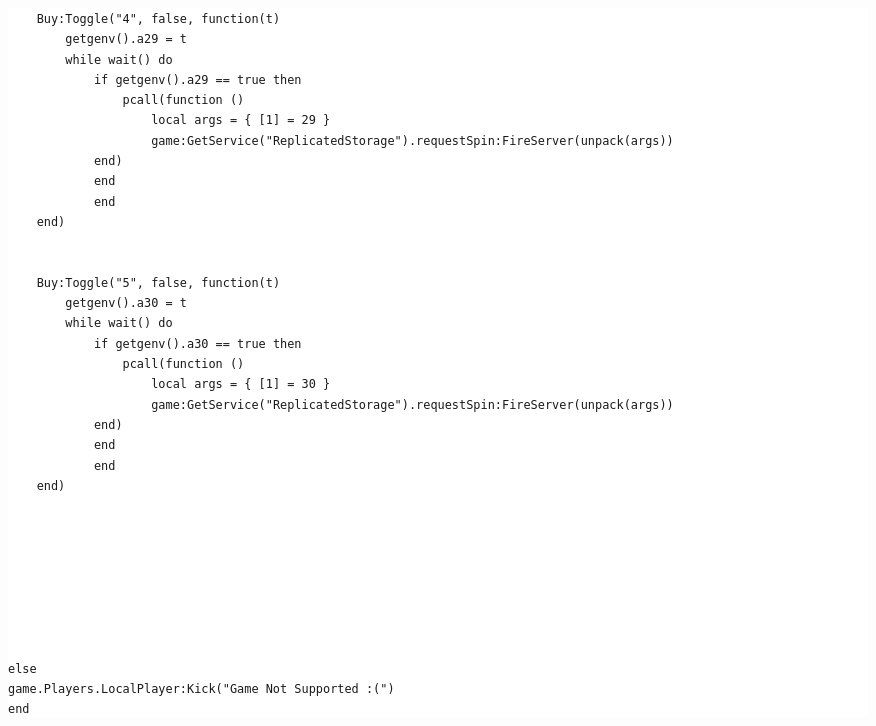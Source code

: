 
        Buy:Toggle("4", false, function(t)
            getgenv().a29 = t
            while wait() do
                if getgenv().a29 == true then
                    pcall(function ()
                        local args = { [1] = 29 }
                        game:GetService("ReplicatedStorage").requestSpin:FireServer(unpack(args))
                end)
                end
                end
        end)


        Buy:Toggle("5", false, function(t)
            getgenv().a30 = t
            while wait() do
                if getgenv().a30 == true then
                    pcall(function ()
                        local args = { [1] = 30 }
                        game:GetService("ReplicatedStorage").requestSpin:FireServer(unpack(args))
                end)
                end
                end
        end)








    else
    game.Players.LocalPlayer:Kick("Game Not Supported :(")
    end
